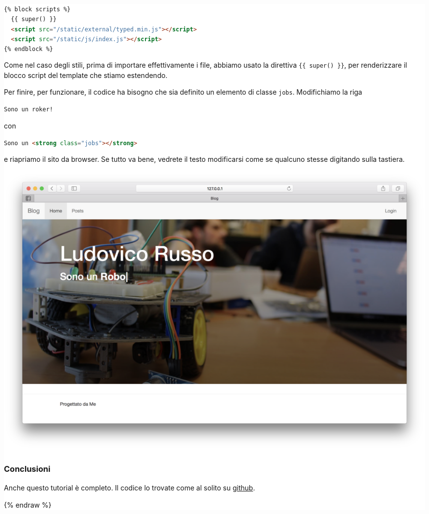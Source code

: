 ```html
{% block scripts %}
  {{ super() }}
  <script src="/static/external/typed.min.js"></script>
  <script src="/static/js/index.js"></script>
{% endblock %}
```

Come nel caso degli stili, prima di importare effettivamente i file, abbiamo usato la direttiva `{{ super() }}`, per renderizzare il blocco script del template che stiamo estendendo.

Per finire, per funzionare, il codice ha bisogno che sia definito un elemento di classe `jobs`. Modifichiamo la riga

```html
Sono un roker!
```

con

```html
Sono un <strong class="jobs"></strong>
```

e riapriamo il sito da browser. Se tutto va bene, vedrete il testo modificarsi come se qualcuno stesse digitando sulla tastiera.

![immagine copertina testo con typed](/assets/imgs/2016-12-27-tutorial-flask.markdown/cover_text_typed.png)

### Conclusioni

Anche questo tutorial è completo. Il codice lo trovate come al solito su [github](https://github.com/ludusrusso/ludoblog/tree/p7).

{% endraw %}
